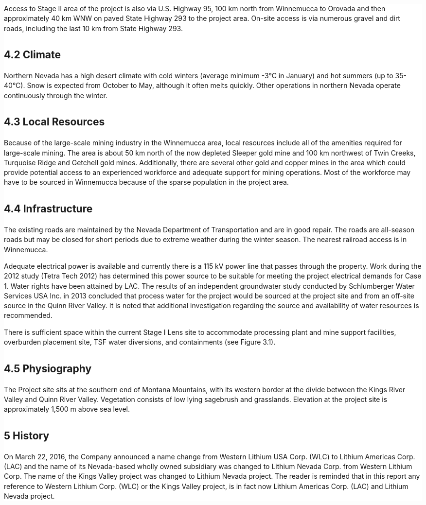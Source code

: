 Access to Stage II area of the project is also via U.S. Highway 95, 100 km north from Winnemucca to Orovada and then approximately 40 km WNW on paved State Highway 293 to the project area. On-site access is via numerous gravel and dirt roads, including the last 10 km from State Highway 293.

## 4.2 Climate

Northern Nevada has a high desert climate with cold winters (average minimum -3°C in January) and hot summers (up to 35-40°C). Snow is expected from October to May, although it often melts quickly. Other operations in northern Nevada operate continuously through the winter.

## 4.3 Local Resources

Because of the large-scale  mining  industry  in  the  Winnemucca  area,  local  resources  include  all  of  the amenities required for large-scale mining. The area is about 50 km north of the now depleted Sleeper gold mine and 100 km northwest of Twin Creeks, Turquoise Ridge and Getchell gold mines. Additionally, there are  several  other  gold  and  copper  mines  in  the  area  which  could  provide  potential  access  to  an experienced workforce and adequate support for mining operations. Most of the workforce may have to be sourced in Winnemucca because of the sparse population in the project area.

## 4.4 Infrastructure

The existing roads are maintained by the Nevada Department of Transportation and are in good repair. The roads are all-season roads but may be closed for short periods due to extreme weather during the winter season. The nearest railroad access is in Winnemucca.

Adequate electrical power is available and currently there is a 115 kV power line that passes through the property. Work during the 2012 study (Tetra Tech 2012) has determined this power source to be suitable for  meeting  the  project  electrical  demands  for  Case  1.  Water  rights  have  been  attained  by  LAC.  The results  of  an  independent  groundwater  study  conducted  by  Schlumberger Water  Services  USA  Inc.  in 2013 concluded that process water for the project would be sourced at the project site and from an off-site source  in  the  Quinn  River  Valley.  It  is  noted  that  additional  investigation  regarding  the  source  and availability of water resources is recommended.

There is sufficient space within the current Stage I Lens site to accommodate processing plant and mine support facilities, overburden placement site, TSF water diversions, and containments (see Figure 3.1).

## 4.5 Physiography

The  Project  site  sits  at  the  southern  end  of  Montana  Mountains,  with  its  western  border  at  the  divide between the Kings River Valley and Quinn River Valley. Vegetation consists of low lying sagebrush and grasslands. Elevation at the project site is approximately 1,500 m above sea level.

## 5 History

On March 22, 2016, the Company announced a name change from Western Lithium USA Corp. (WLC) to Lithium Americas Corp. (LAC) and the name of its Nevada-based wholly owned subsidiary was changed to Lithium Nevada Corp. from Western Lithium Corp. The name of the Kings Valley project was changed to  Lithium  Nevada project. The reader is reminded that in this report any reference to Western Lithium Corp. (WLC) or the Kings Valley project, is in fact now Lithium Americas Corp. (LAC) and Lithium Nevada project.
